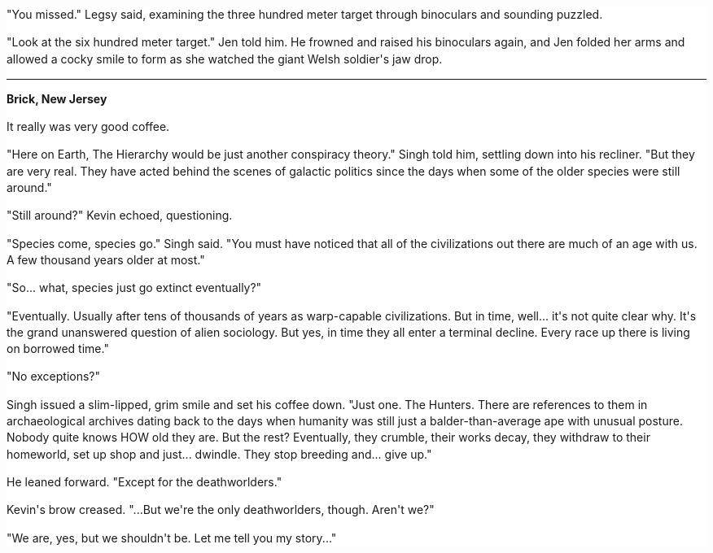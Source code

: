 "You missed." Legsy said, examining the three hundred meter target through binoculars and sounding puzzled.

"Look at the six hundred meter target." Jen told him. He frowned and raised his binoculars again, and Jen folded her arms and allowed a cocky smile to form as she watched the giant Welsh soldier's jaw drop.

---

**Brick, New Jersey**

It really was very good coffee.

"Here on Earth, The Hierarchy would be just another conspiracy theory." Singh told him, settling down into his recliner. "But they are very real. They have acted behind the scenes of galactic politics since the days when some of the older species were still around."

"Still around?" Kevin echoed, questioning.

"Species come, species go." Singh said. "You must have noticed that all of the civilizations out there are much of an age with us. A few thousand years older at most."

"So... what, species just go extinct eventually?"

"Eventually. Usually after tens of thousands of years as warp-capable civilizations. But in time, well... it's not quite clear why. It's the grand unanswered question of alien sociology. But yes, in time they all enter a terminal decline. Every race up there is living on borrowed time."

"No exceptions?"

Singh issued a slim-lipped, grim smile and set his coffee down. "Just one. The Hunters. There are references to them in archaeological archives dating back to the days when humanity was still just a balder-than-average ape with unusual posture. Nobody quite knows HOW old they are. But the rest? Eventually, they crumble, their works decay, they withdraw to their homeworld, set up shop and just... dwindle. They stop breeding and... give up."

He leaned forward. "Except for the deathworlders."

Kevin's brow creased. "...But we're the only deathworlders, though. Aren't we?"

"We are, yes, but we shouldn't be. Let me tell you my story..."
